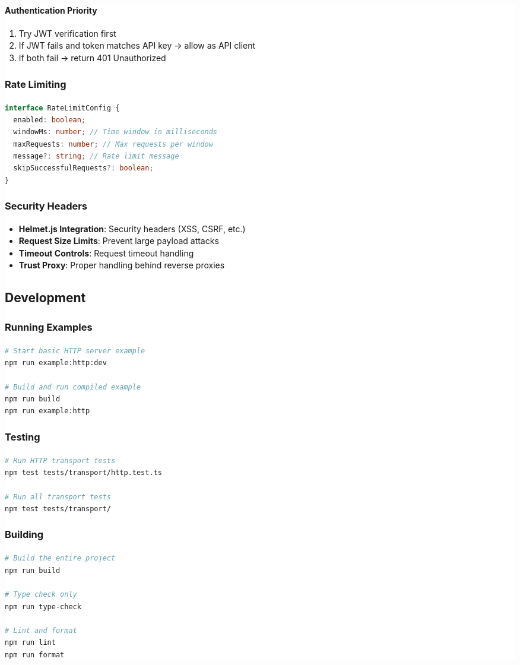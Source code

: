 #### Authentication Priority
1. Try JWT verification first
2. If JWT fails and token matches API key → allow as API client
3. If both fail → return 401 Unauthorized

### Rate Limiting

```typescript
interface RateLimitConfig {
  enabled: boolean;
  windowMs: number; // Time window in milliseconds
  maxRequests: number; // Max requests per window
  message?: string; // Rate limit message
  skipSuccessfulRequests?: boolean;
}
```

### Security Headers

- **Helmet.js Integration**: Security headers (XSS, CSRF, etc.)
- **Request Size Limits**: Prevent large payload attacks
- **Timeout Controls**: Request timeout handling
- **Trust Proxy**: Proper handling behind reverse proxies

## Development

### Running Examples

```bash
# Start basic HTTP server example
npm run example:http:dev

# Build and run compiled example
npm run build
npm run example:http
```

### Testing

```bash
# Run HTTP transport tests
npm test tests/transport/http.test.ts

# Run all transport tests
npm test tests/transport/
```

### Building

```bash
# Build the entire project
npm run build

# Type check only
npm run type-check

# Lint and format
npm run lint
npm run format
```
